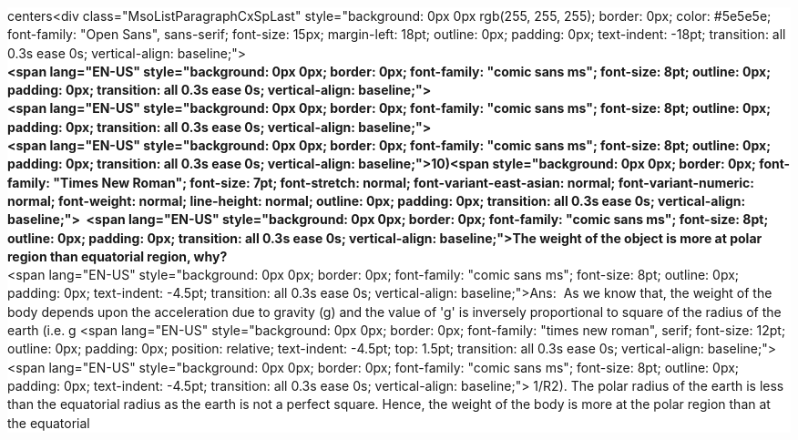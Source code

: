 centers</span></div><div class="MsoListParagraphCxSpLast" style="background: 0px 0px rgb(255, 255, 255); border: 0px; color: #5e5e5e; font-family: "Open Sans", sans-serif; font-size: 15px; margin-left: 18pt; outline: 0px; padding: 0px; text-indent: -18pt; transition: all 0.3s ease 0s; vertical-align: baseline;"><br style="outline: 0px; transition: all 0.3s ease 0s;" /><b style="background: 0px 0px; border: 0px; outline: 0px; padding: 0px; transition: all 0.3s ease 0s; vertical-align: baseline;"><span lang="EN-US" style="background: 0px 0px; border: 0px; font-family: "comic sans ms"; font-size: 8pt; outline: 0px; padding: 0px; transition: all 0.3s ease 0s; vertical-align: baseline;"><br style="outline: 0px; transition: all 0.3s ease 0s;" /></span></b><b style="background: 0px 0px; border: 0px; outline: 0px; padding: 0px; transition: all 0.3s ease 0s; vertical-align: baseline;"><span lang="EN-US" style="background: 0px 0px; border: 0px; font-family: "comic sans ms"; font-size: 8pt; outline: 0px; padding: 0px; transition: all 0.3s ease 0s; vertical-align: baseline;"><br style="outline: 0px; transition: all 0.3s ease 0s;" /></span></b><b style="background: 0px 0px; border: 0px; outline: 0px; padding: 0px; transition: all 0.3s ease 0s; vertical-align: baseline;"><span lang="EN-US" style="background: 0px 0px; border: 0px; font-family: "comic sans ms"; font-size: 8pt; outline: 0px; padding: 0px; transition: all 0.3s ease 0s; vertical-align: baseline;"><span style="background: 0px 0px; border: 0px; outline: 0px; padding: 0px; transition: all 0.3s ease 0s; vertical-align: baseline;">10)<span style="background: 0px 0px; border: 0px; font-family: "Times New Roman"; font-size: 7pt; font-stretch: normal; font-variant-east-asian: normal; font-variant-numeric: normal; font-weight: normal; line-height: normal; outline: 0px; padding: 0px; transition: all 0.3s ease 0s; vertical-align: baseline;">  </span></span></span></b><b style="background: 0px 0px; border: 0px; outline: 0px; padding: 0px; transition: all 0.3s ease 0s; vertical-align: baseline;"><span lang="EN-US" style="background: 0px 0px; border: 0px; font-family: "comic sans ms"; font-size: 8pt; outline: 0px; padding: 0px; transition: all 0.3s ease 0s; vertical-align: baseline;">The weight of the object is more at polar region than equatorial region, why?</span></b><br style="outline: 0px; transition: all 0.3s ease 0s;" /><span lang="EN-US" style="background: 0px 0px; border: 0px; font-family: "comic sans ms"; font-size: 8pt; outline: 0px; padding: 0px; text-indent: -4.5pt; transition: all 0.3s ease 0s; vertical-align: baseline;">Ans:<span style="background: 0px 0px; border: 0px; outline: 0px; padding: 0px; transition: all 0.3s ease 0s; vertical-align: baseline;">  </span>As we know that, the weight of the body depends upon the acceleration due to gravity (g) and the value of 'g' is inversely proportional to square of the radius of the earth (i.e. g </span><span lang="EN-US" style="background: 0px 0px; border: 0px; font-family: "times new roman", serif; font-size: 12pt; outline: 0px; padding: 0px; position: relative; text-indent: -4.5pt; top: 1.5pt; transition: all 0.3s ease 0s; vertical-align: baseline;"></span><span lang="EN-US" style="background: 0px 0px; border: 0px; font-family: "comic sans ms"; font-size: 8pt; outline: 0px; padding: 0px; text-indent: -4.5pt; transition: all 0.3s ease 0s; vertical-align: baseline;"><span style="background: 0px 0px; border: 0px; outline: 0px; padding: 0px; transition: all 0.3s ease 0s; vertical-align: baseline;"> </span>1/R<span style="background: 0px 0px; border: 0px; outline: 0px; padding: 0px; transition: all 0.3s ease 0s; vertical-align: baseline;">2</span>). The polar radius of the earth is less than the equatorial radius as the earth is not a perfect square. Hence, the weight of the body is more at the polar region than at the equatorial